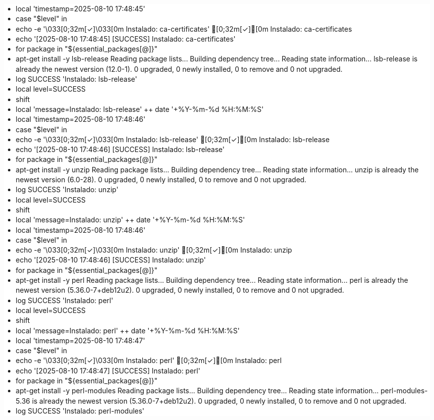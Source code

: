 + local 'timestamp=2025-08-10 17:48:45'
+ case "$level" in
+ echo -e '\033[0;32m[✓]\033[0m Instalado: ca-certificates'
[0;32m[✓][0m Instalado: ca-certificates
+ echo '[2025-08-10 17:48:45] [SUCCESS] Instalado: ca-certificates'
+ for package in "${essential_packages[@]}"
+ apt-get install -y lsb-release
Reading package lists...
Building dependency tree...
Reading state information...
lsb-release is already the newest version (12.0-1).
0 upgraded, 0 newly installed, 0 to remove and 0 not upgraded.
+ log SUCCESS 'Instalado: lsb-release'
+ local level=SUCCESS
+ shift
+ local 'message=Instalado: lsb-release'
++ date '+%Y-%m-%d %H:%M:%S'
+ local 'timestamp=2025-08-10 17:48:46'
+ case "$level" in
+ echo -e '\033[0;32m[✓]\033[0m Instalado: lsb-release'
[0;32m[✓][0m Instalado: lsb-release
+ echo '[2025-08-10 17:48:46] [SUCCESS] Instalado: lsb-release'
+ for package in "${essential_packages[@]}"
+ apt-get install -y unzip
Reading package lists...
Building dependency tree...
Reading state information...
unzip is already the newest version (6.0-28).
0 upgraded, 0 newly installed, 0 to remove and 0 not upgraded.
+ log SUCCESS 'Instalado: unzip'
+ local level=SUCCESS
+ shift
+ local 'message=Instalado: unzip'
++ date '+%Y-%m-%d %H:%M:%S'
+ local 'timestamp=2025-08-10 17:48:46'
+ case "$level" in
+ echo -e '\033[0;32m[✓]\033[0m Instalado: unzip'
[0;32m[✓][0m Instalado: unzip
+ echo '[2025-08-10 17:48:46] [SUCCESS] Instalado: unzip'
+ for package in "${essential_packages[@]}"
+ apt-get install -y perl
Reading package lists...
Building dependency tree...
Reading state information...
perl is already the newest version (5.36.0-7+deb12u2).
0 upgraded, 0 newly installed, 0 to remove and 0 not upgraded.
+ log SUCCESS 'Instalado: perl'
+ local level=SUCCESS
+ shift
+ local 'message=Instalado: perl'
++ date '+%Y-%m-%d %H:%M:%S'
+ local 'timestamp=2025-08-10 17:48:47'
+ case "$level" in
+ echo -e '\033[0;32m[✓]\033[0m Instalado: perl'
[0;32m[✓][0m Instalado: perl
+ echo '[2025-08-10 17:48:47] [SUCCESS] Instalado: perl'
+ for package in "${essential_packages[@]}"
+ apt-get install -y perl-modules
Reading package lists...
Building dependency tree...
Reading state information...
perl-modules-5.36 is already the newest version (5.36.0-7+deb12u2).
0 upgraded, 0 newly installed, 0 to remove and 0 not upgraded.
+ log SUCCESS 'Instalado: perl-modules'